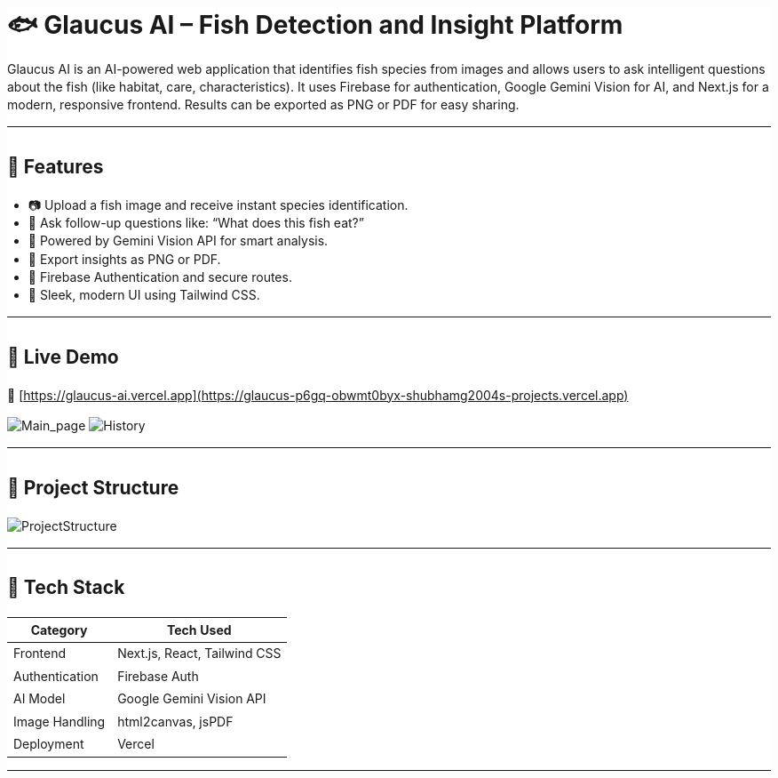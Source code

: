 # 🐟 Glaucus AI – Fish Detection and Insight Platform

Glaucus AI is an AI-powered web application that identifies fish species from images and allows users to ask intelligent questions about the fish (like habitat, care, characteristics). It uses Firebase for authentication, Google Gemini Vision for AI, and Next.js for a modern, responsive frontend. Results can be exported as PNG or PDF for easy sharing.

---

## 🌟 Features

- 📷 Upload a fish image and receive instant species identification.
- 💬 Ask follow-up questions like: “What does this fish eat?”
- 🧠 Powered by Gemini Vision API for smart analysis.
- 📄 Export insights as PNG or PDF.
- 🔐 Firebase Authentication and secure routes.
- 🎨 Sleek, modern UI using Tailwind CSS.

---

## 🔗 Live Demo

🔗 [https://glaucus-ai.vercel.app](https://glaucus-p6gq-obwmt0byx-shubhamg2004s-projects.vercel.app)  

<img width="1358" height="1105" alt="Main_page" src="https://github.com/user-attachments/assets/f339a956-a54b-45e6-b129-45833fb2fb6a" />
<img width="1358" height="1738" alt="History" src="https://github.com/user-attachments/assets/36e6eec0-d757-4b37-b404-c25d2d8b1719" />

---

## 📸  Project Structure

<img width="659" height="383" alt="ProjectStructure" src="https://github.com/user-attachments/assets/7eb532da-aba7-445f-9e97-975d2ffb554d" />

---

## 🧠 Tech Stack

| Category        | Tech Used                                 |
|----------------|--------------------------------------------|
| Frontend       | Next.js, React, Tailwind CSS               |
| Authentication | Firebase Auth                              |
| AI Model       | Google Gemini Vision API                   |
| Image Handling | html2canvas, jsPDF                         |
| Deployment     | Vercel                                     |

---
